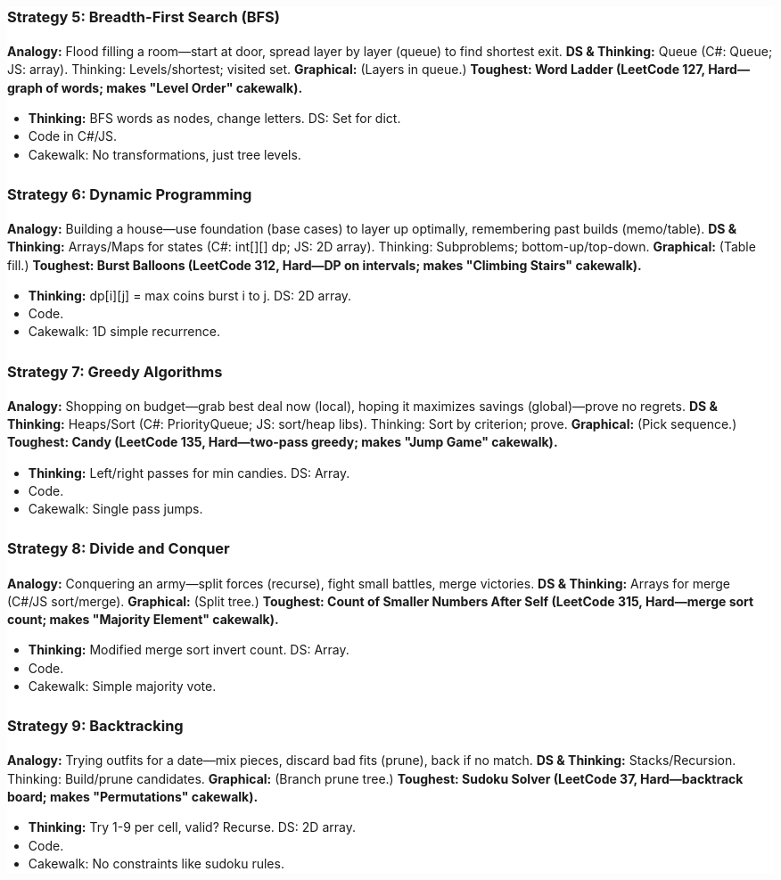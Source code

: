 ### Strategy 5: Breadth-First Search (BFS)
**Analogy:** Flood filling a room—start at door, spread layer by layer (queue) to find shortest exit.
**DS & Thinking:** Queue (C#: Queue; JS: array). Thinking: Levels/shortest; visited set.
**Graphical:** (Layers in queue.)
**Toughest: Word Ladder (LeetCode 127, Hard—graph of words; makes "Level Order" cakewalk).**
   - **Thinking:** BFS words as nodes, change letters. DS: Set for dict.
   - Code in C#/JS.
   - Cakewalk: No transformations, just tree levels.

### Strategy 6: Dynamic Programming
**Analogy:** Building a house—use foundation (base cases) to layer up optimally, remembering past builds (memo/table).
**DS & Thinking:** Arrays/Maps for states (C#: int[][] dp; JS: 2D array). Thinking: Subproblems; bottom-up/top-down.
**Graphical:** (Table fill.)
**Toughest: Burst Balloons (LeetCode 312, Hard—DP on intervals; makes "Climbing Stairs" cakewalk).**
   - **Thinking:** dp[i][j] = max coins burst i to j. DS: 2D array.
   - Code.
   - Cakewalk: 1D simple recurrence.

### Strategy 7: Greedy Algorithms
**Analogy:** Shopping on budget—grab best deal now (local), hoping it maximizes savings (global)—prove no regrets.
**DS & Thinking:** Heaps/Sort (C#: PriorityQueue; JS: sort/heap libs). Thinking: Sort by criterion; prove.
**Graphical:** (Pick sequence.)
**Toughest: Candy (LeetCode 135, Hard—two-pass greedy; makes "Jump Game" cakewalk).**
   - **Thinking:** Left/right passes for min candies. DS: Array.
   - Code.
   - Cakewalk: Single pass jumps.

### Strategy 8: Divide and Conquer
**Analogy:** Conquering an army—split forces (recurse), fight small battles, merge victories.
**DS & Thinking:** Arrays for merge (C#/JS sort/merge).
**Graphical:** (Split tree.)
**Toughest: Count of Smaller Numbers After Self (LeetCode 315, Hard—merge sort count; makes "Majority Element" cakewalk).**
   - **Thinking:** Modified merge sort invert count. DS: Array.
   - Code.
   - Cakewalk: Simple majority vote.

### Strategy 9: Backtracking
**Analogy:** Trying outfits for a date—mix pieces, discard bad fits (prune), back if no match.
**DS & Thinking:** Stacks/Recursion. Thinking: Build/prune candidates.
**Graphical:** (Branch prune tree.)
**Toughest: Sudoku Solver (LeetCode 37, Hard—backtrack board; makes "Permutations" cakewalk).**
   - **Thinking:** Try 1-9 per cell, valid? Recurse. DS: 2D array.
   - Code.
   - Cakewalk: No constraints like sudoku rules.
